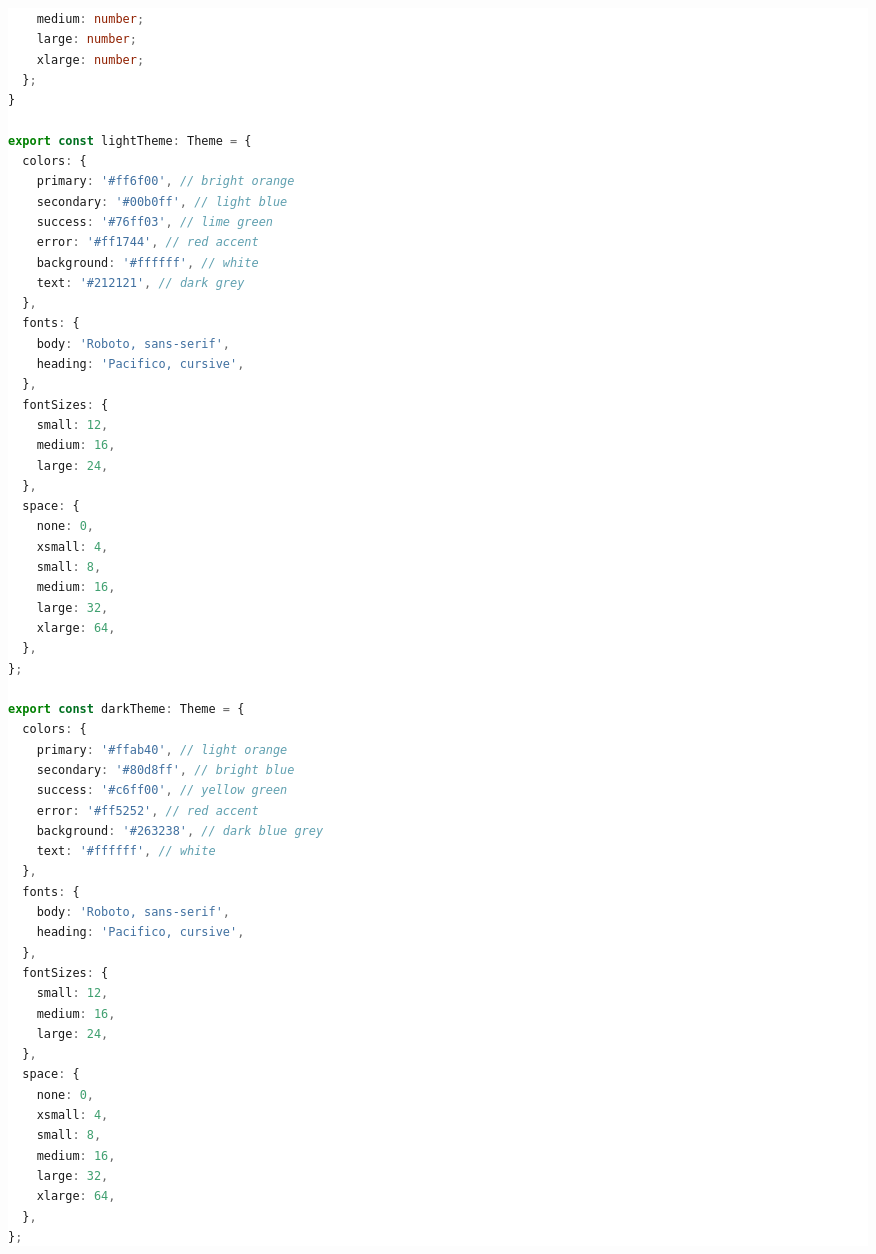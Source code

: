 ```ts
    medium: number;
    large: number;
    xlarge: number;
  };
}

export const lightTheme: Theme = {
  colors: {
    primary: '#ff6f00', // bright orange
    secondary: '#00b0ff', // light blue
    success: '#76ff03', // lime green
    error: '#ff1744', // red accent
    background: '#ffffff', // white
    text: '#212121', // dark grey
  },
  fonts: {
    body: 'Roboto, sans-serif',
    heading: 'Pacifico, cursive',
  },
  fontSizes: {
    small: 12,
    medium: 16,
    large: 24,
  },
  space: {
    none: 0,
    xsmall: 4,
    small: 8,
    medium: 16,
    large: 32,
    xlarge: 64,
  },
};

export const darkTheme: Theme = {
  colors: {
    primary: '#ffab40', // light orange
    secondary: '#80d8ff', // bright blue
    success: '#c6ff00', // yellow green
    error: '#ff5252', // red accent
    background: '#263238', // dark blue grey
    text: '#ffffff', // white
  },
  fonts: {
    body: 'Roboto, sans-serif',
    heading: 'Pacifico, cursive',
  },
  fontSizes: {
    small: 12,
    medium: 16,
    large: 24,
  },
  space: {
    none: 0,
    xsmall: 4,
    small: 8,
    medium: 16,
    large: 32,
    xlarge: 64,
  },
};
```
